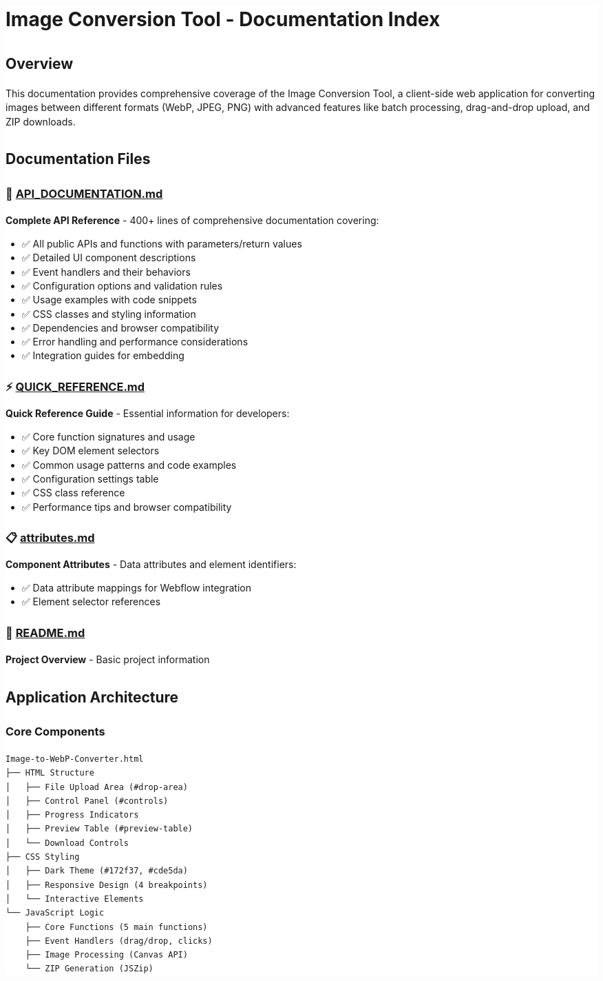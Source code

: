 # Image Conversion Tool - Documentation Index

## Overview
This documentation provides comprehensive coverage of the Image Conversion Tool, a client-side web application for converting images between different formats (WebP, JPEG, PNG) with advanced features like batch processing, drag-and-drop upload, and ZIP downloads.

## Documentation Files

### 📖 [API_DOCUMENTATION.md](API_DOCUMENTATION.md)
**Complete API Reference** - 400+ lines of comprehensive documentation covering:
- ✅ All public APIs and functions with parameters/return values
- ✅ Detailed UI component descriptions 
- ✅ Event handlers and their behaviors
- ✅ Configuration options and validation rules
- ✅ Usage examples with code snippets
- ✅ CSS classes and styling information
- ✅ Dependencies and browser compatibility
- ✅ Error handling and performance considerations
- ✅ Integration guides for embedding

### ⚡ [QUICK_REFERENCE.md](QUICK_REFERENCE.md)
**Quick Reference Guide** - Essential information for developers:
- ✅ Core function signatures and usage
- ✅ Key DOM element selectors
- ✅ Common usage patterns and code examples
- ✅ Configuration settings table
- ✅ CSS class reference
- ✅ Performance tips and browser compatibility

### 📋 [attributes.md](attributes.md)
**Component Attributes** - Data attributes and element identifiers:
- ✅ Data attribute mappings for Webflow integration
- ✅ Element selector references

### 📝 [README.md](README.md)
**Project Overview** - Basic project information

## Application Architecture

### Core Components
```
Image-to-WebP-Converter.html
├── HTML Structure
│   ├── File Upload Area (#drop-area)
│   ├── Control Panel (#controls)
│   ├── Progress Indicators
│   ├── Preview Table (#preview-table)
│   └── Download Controls
├── CSS Styling
│   ├── Dark Theme (#172f37, #cde5da)
│   ├── Responsive Design (4 breakpoints)
│   └── Interactive Elements
└── JavaScript Logic
    ├── Core Functions (5 main functions)
    ├── Event Handlers (drag/drop, clicks)
    ├── Image Processing (Canvas API)
    └── ZIP Generation (JSZip)
```
